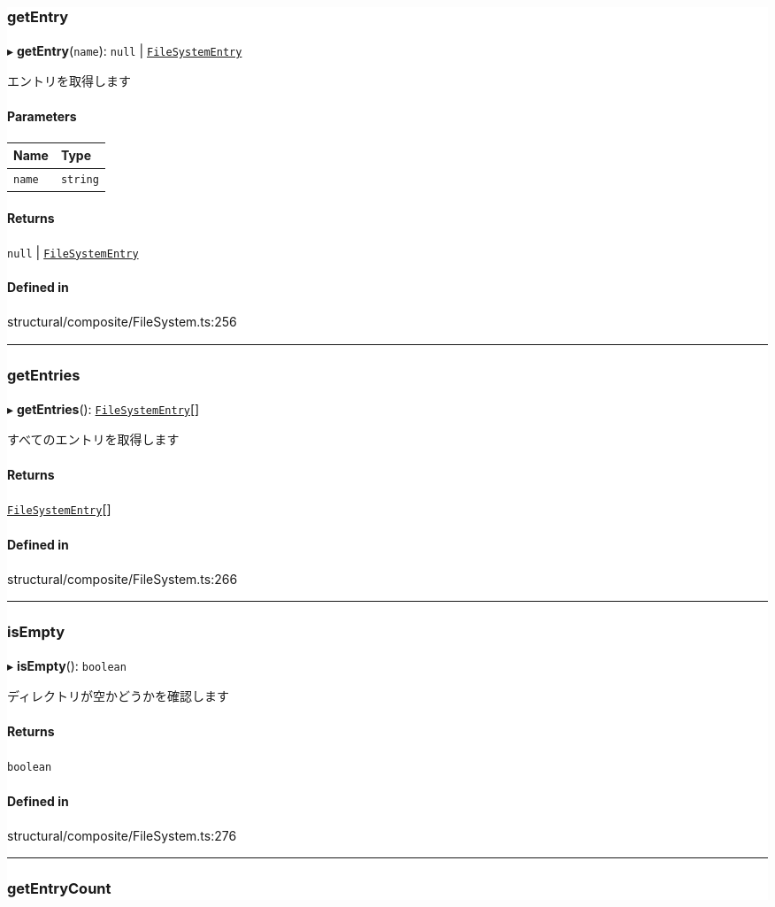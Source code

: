 ### getEntry

▸ **getEntry**(`name`): ``null`` \| [`FileSystemEntry`](structural_composite_FileSystem.FileSystemEntry.md)

エントリを取得します

#### Parameters

| Name | Type |
| :------ | :------ |
| `name` | `string` |

#### Returns

``null`` \| [`FileSystemEntry`](structural_composite_FileSystem.FileSystemEntry.md)

#### Defined in

structural/composite/FileSystem.ts:256

___

### getEntries

▸ **getEntries**(): [`FileSystemEntry`](structural_composite_FileSystem.FileSystemEntry.md)[]

すべてのエントリを取得します

#### Returns

[`FileSystemEntry`](structural_composite_FileSystem.FileSystemEntry.md)[]

#### Defined in

structural/composite/FileSystem.ts:266

___

### isEmpty

▸ **isEmpty**(): `boolean`

ディレクトリが空かどうかを確認します

#### Returns

`boolean`

#### Defined in

structural/composite/FileSystem.ts:276

___

### getEntryCount
